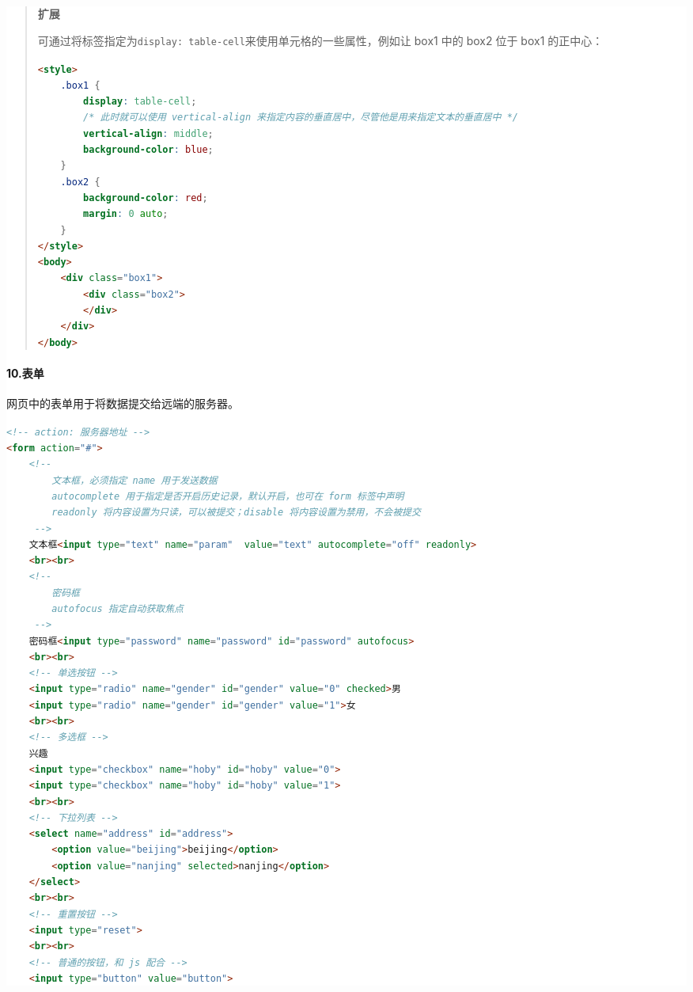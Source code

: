 > **扩展**
>
> 可通过将标签指定为`display: table-cell`来使用单元格的一些属性，例如让 box1 中的 box2 位于 box1 的正中心：
>
> ```html
> <style>
>     .box1 {
>         display: table-cell;
>         /* 此时就可以使用 vertical-align 来指定内容的垂直居中，尽管他是用来指定文本的垂直居中 */
>         vertical-align: middle;
>         background-color: blue;
>     }
>     .box2 {
>         background-color: red;
>         margin: 0 auto;
>     }
> </style>
> <body>
>     <div class="box1">
>         <div class="box2">
>         </div>
>     </div>
> </body>
> ```

#### 10.表单

网页中的表单用于将数据提交给远端的服务器。

```html
<!-- action: 服务器地址 -->
<form action="#">
    <!-- 
        文本框，必须指定 name 用于发送数据
        autocomplete 用于指定是否开启历史记录，默认开启，也可在 form 标签中声明
        readonly 将内容设置为只读，可以被提交；disable 将内容设置为禁用，不会被提交
     -->
    文本框<input type="text" name="param"  value="text" autocomplete="off" readonly>
    <br><br>
    <!-- 
        密码框
        autofocus 指定自动获取焦点
     -->
    密码框<input type="password" name="password" id="password" autofocus>
    <br><br>
    <!-- 单选按钮 -->
    <input type="radio" name="gender" id="gender" value="0" checked>男
    <input type="radio" name="gender" id="gender" value="1">女
    <br><br>
    <!-- 多选框 -->
    兴趣
    <input type="checkbox" name="hoby" id="hoby" value="0">
    <input type="checkbox" name="hoby" id="hoby" value="1">
    <br><br>
    <!-- 下拉列表 -->
    <select name="address" id="address">
        <option value="beijing">beijing</option>
        <option value="nanjing" selected>nanjing</option>
    </select>
    <br><br>
    <!-- 重置按钮 -->
    <input type="reset">
    <br><br>
    <!-- 普通的按钮，和 js 配合 -->
    <input type="button" value="button">
```
